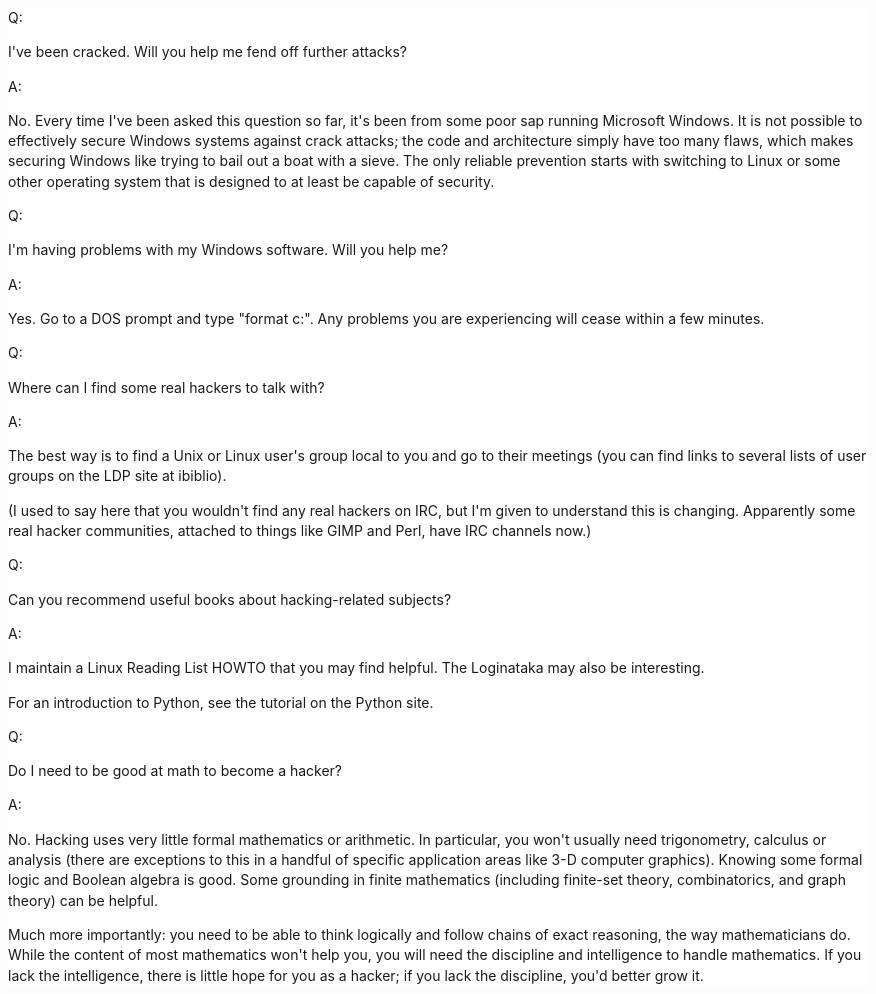Q:

I've been cracked. Will you help me fend off further attacks?

A:

No. Every time I've been asked this question so far, it's been from some poor sap running Microsoft Windows. It is not possible to effectively secure Windows systems against crack attacks; the code and architecture simply have too many flaws, which makes securing Windows like trying to bail out a boat with a sieve. The only reliable prevention starts with switching to Linux or some other operating system that is designed to at least be capable of security.

Q:

I'm having problems with my Windows software. Will you help me?

A:

Yes. Go to a DOS prompt and type "format c:". Any problems you are experiencing will cease within a few minutes.

Q:

Where can I find some real hackers to talk with?

A:

The best way is to find a Unix or Linux user's group local to you and go to their meetings (you can find links to several lists of user groups on the LDP site at ibiblio).

(I used to say here that you wouldn't find any real hackers on IRC, but I'm given to understand this is changing. Apparently some real hacker communities, attached to things like GIMP and Perl, have IRC channels now.)

Q:

Can you recommend useful books about hacking-related subjects?

A:

I maintain a Linux Reading List HOWTO that you may find helpful. The Loginataka may also be interesting.

For an introduction to Python, see the tutorial on the Python site.

Q:

Do I need to be good at math to become a hacker?

A:

No. Hacking uses very little formal mathematics or arithmetic. In particular, you won't usually need trigonometry, calculus or analysis (there are exceptions to this in a handful of specific application areas like 3-D computer graphics). Knowing some formal logic and Boolean algebra is good. Some grounding in finite mathematics (including finite-set theory, combinatorics, and graph theory) can be helpful.

Much more importantly: you need to be able to think logically and follow chains of exact reasoning, the way mathematicians do. While the content of most mathematics won't help you, you will need the discipline and intelligence to handle mathematics. If you lack the intelligence, there is little hope for you as a hacker; if you lack the discipline, you'd better grow it.

